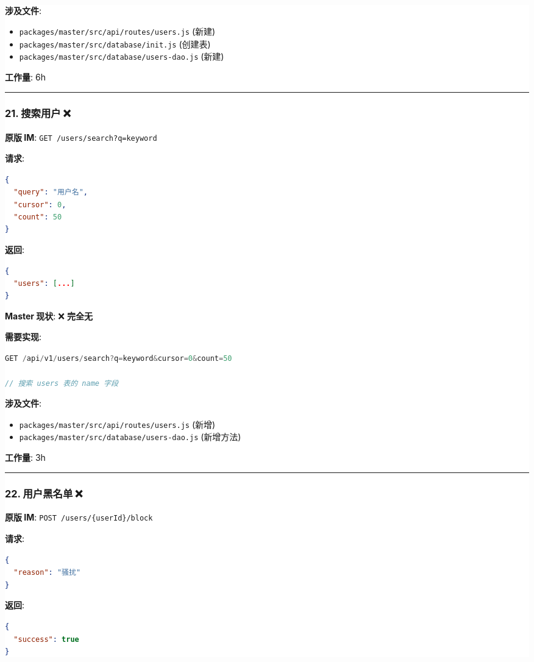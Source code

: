**涉及文件**:
- `packages/master/src/api/routes/users.js` (新建)
- `packages/master/src/database/init.js` (创建表)
- `packages/master/src/database/users-dao.js` (新建)

**工作量**: 6h

---

### 21. 搜索用户 ❌

**原版 IM**: `GET /users/search?q=keyword`

**请求**:
```json
{
  "query": "用户名",
  "cursor": 0,
  "count": 50
}
```

**返回**:
```json
{
  "users": [...]
}
```

**Master 现状**: ❌ **完全无**

**需要实现**:
```javascript
GET /api/v1/users/search?q=keyword&cursor=0&count=50

// 搜索 users 表的 name 字段
```

**涉及文件**:
- `packages/master/src/api/routes/users.js` (新增)
- `packages/master/src/database/users-dao.js` (新增方法)

**工作量**: 3h

---

### 22. 用户黑名单 ❌

**原版 IM**: `POST /users/{userId}/block`

**请求**:
```json
{
  "reason": "骚扰"
}
```

**返回**:
```json
{
  "success": true
}
```

